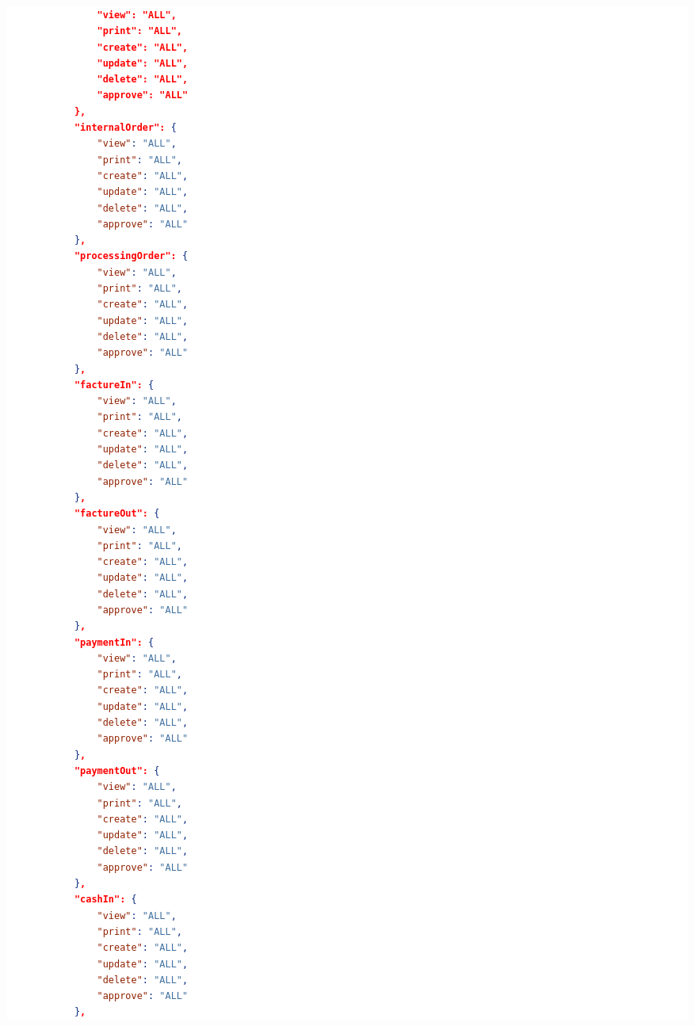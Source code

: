 ```json
                "view": "ALL",
                "print": "ALL",
                "create": "ALL",
                "update": "ALL",
                "delete": "ALL",
                "approve": "ALL"
            },
            "internalOrder": {
                "view": "ALL",
                "print": "ALL",
                "create": "ALL",
                "update": "ALL",
                "delete": "ALL",
                "approve": "ALL"
            },
            "processingOrder": {
                "view": "ALL",
                "print": "ALL",
                "create": "ALL",
                "update": "ALL",
                "delete": "ALL",
                "approve": "ALL"
            },
            "factureIn": {
                "view": "ALL",
                "print": "ALL",
                "create": "ALL",
                "update": "ALL",
                "delete": "ALL",
                "approve": "ALL"
            },
            "factureOut": {
                "view": "ALL",
                "print": "ALL",
                "create": "ALL",
                "update": "ALL",
                "delete": "ALL",
                "approve": "ALL"
            },
            "paymentIn": {
                "view": "ALL",
                "print": "ALL",
                "create": "ALL",
                "update": "ALL",
                "delete": "ALL",
                "approve": "ALL"
            },
            "paymentOut": {
                "view": "ALL",
                "print": "ALL",
                "create": "ALL",
                "update": "ALL",
                "delete": "ALL",
                "approve": "ALL"
            },
            "cashIn": {
                "view": "ALL",
                "print": "ALL",
                "create": "ALL",
                "update": "ALL",
                "delete": "ALL",
                "approve": "ALL"
            },
```